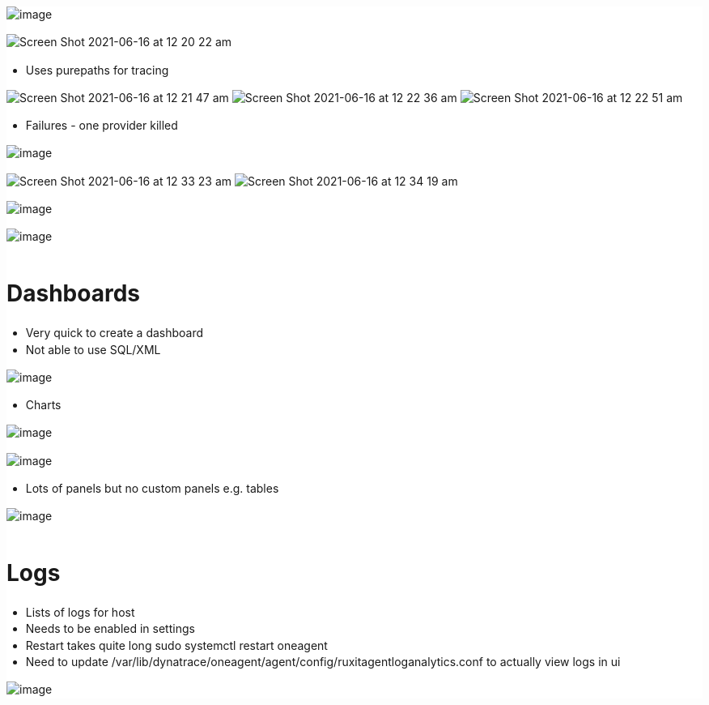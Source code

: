 ![image](https://user-images.githubusercontent.com/10074427/122069496-964c3800-ce38-11eb-89bb-ea4005efe18f.png)

<img width="1158" alt="Screen Shot 2021-06-16 at 12 20 22 am" src="https://user-images.githubusercontent.com/10074427/122070815-9d277a80-ce39-11eb-9886-01df672c111c.png">


* Uses purepaths for tracing
<img width="1394" alt="Screen Shot 2021-06-16 at 12 21 47 am" src="https://user-images.githubusercontent.com/10074427/122070868-a7497900-ce39-11eb-9ec8-ba4691e9a6f6.png">

<img width="1403" alt="Screen Shot 2021-06-16 at 12 22 36 am" src="https://user-images.githubusercontent.com/10074427/122070084-035fcd80-ce39-11eb-87a5-3631e1366323.png">

<img width="1378" alt="Screen Shot 2021-06-16 at 12 22 51 am" src="https://user-images.githubusercontent.com/10074427/122070095-0490fa80-ce39-11eb-87d5-d60e525bdbdb.png">

* Failures - one provider killed

![image](https://user-images.githubusercontent.com/10074427/122071834-6aca4d00-ce3a-11eb-8af5-43aadd943029.png)

<img width="693" alt="Screen Shot 2021-06-16 at 12 33 23 am" src="https://user-images.githubusercontent.com/10074427/122071966-87ff1b80-ce3a-11eb-9f16-0ed8559e158c.png">

<img width="1375" alt="Screen Shot 2021-06-16 at 12 34 19 am" src="https://user-images.githubusercontent.com/10074427/122072103-a1a06300-ce3a-11eb-9958-e292f980e057.png">

![image](https://user-images.githubusercontent.com/10074427/122072247-be3c9b00-ce3a-11eb-8e80-28eba2498c56.png)

![image](https://user-images.githubusercontent.com/10074427/122072288-c85e9980-ce3a-11eb-88cd-63985fb28496.png)

# Dashboards
* Very quick to create a dashboard
* Not able to use SQL/XML

![image](https://user-images.githubusercontent.com/10074427/122073060-779b7080-ce3b-11eb-836d-1b98b2aa421d.png)

* Charts

![image](https://user-images.githubusercontent.com/10074427/122073429-c1845680-ce3b-11eb-9a58-35cd140e02de.png)

![image](https://user-images.githubusercontent.com/10074427/122073517-d19c3600-ce3b-11eb-804c-7a6f98bf47d2.png)

* Lots of panels but no custom panels e.g. tables

![image](https://user-images.githubusercontent.com/10074427/122073670-f2fd2200-ce3b-11eb-9604-2ee597aabfe7.png)

# Logs
* Lists of logs for host
* Needs to be enabled in settings
* Restart takes quite long sudo systemctl restart oneagent
* Need to update /var/lib/dynatrace/oneagent/agent/config/ruxitagentloganalytics.conf to actually view logs in ui

![image](https://user-images.githubusercontent.com/10074427/122074151-51c29b80-ce3c-11eb-832c-56c1138bfaf2.png)
